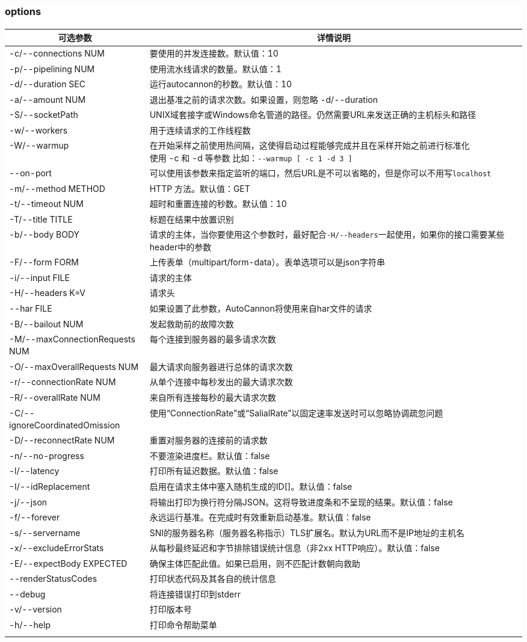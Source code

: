 ### options

| 可选参数                       | 详情说明                                                     |
| ------------------------------ | ------------------------------------------------------------ |
| -c/--connections NUM           | 要使用的并发连接数。默认值：10                               |
| -p/--pipelining NUM            | 使用流水线请求的数量。默认值：1                              |
| -d/--duration SEC              | 运行autocannon的秒数。默认值：10                             |
| -a/--amount NUM                | 退出基准之前的请求次数。如果设置，则忽略 -d/--duration       |
| -S/--socketPath                | UNIX域套接字或Windows命名管道的路径。仍然需要URL来发送正确的主机标头和路径 |
| -w/--workers                   | 用于连续请求的工作线程数                                     |
| -W/--warmup                    | 在开始采样之前使用热间隔，这使得启动过程能够完成并且在采样开始之前进行标准化<br /> 使用 -c 和 -d 等参数 比如：`--warmup [ -c 1 -d 3 ]` |
| --on-port                      | 可以使用该参数来指定监听的端口，然后URL是不可以省略的，但是你可以不用写`localhost` |
| -m/--method METHOD             | HTTP 方法。默认值：GET                                       |
| -t/--timeout NUM               | 超时和重置连接的秒数。默认值：10                             |
| -T/--title TITLE               | 标题在结果中放置识别                                         |
| -b/--body BODY                 | 请求的主体，当你要使用这个参数时，最好配合`-H/--headers`一起使用，如果你的接口需要某些header中的参数 |
| -F/--form FORM                 | 上传表单（multipart/form-data）。表单选项可以是json字符串    |
| -i/--input FILE                | 请求的主体                                                   |
| -H/--headers K=V               | 请求头                                                       |
| --har FILE                     | 如果设置了此参数，AutoCannon将使用来自har文件的请求          |
| -B/--bailout NUM               | 发起救助前的故障次数                                         |
| -M/--maxConnectionRequests NUM | 每个连接到服务器的最多请求次数                               |
| -O/--maxOverallRequests NUM    | 最大请求向服务器进行总体的请求次数                           |
| -r/--connectionRate NUM        | 从单个连接中每秒发出的最大请求次数                           |
| -R/--overallRate NUM           | 来自所有连接每秒的最大请求次数                               |
| -C/--ignoreCoordinatedOmission | 使用“ConnectionRate”或“SalialRate”以固定速率发送时可以忽略协调疏忽问题 |
| -D/--reconnectRate NUM         | 重置对服务器的连接前的请求数                                 |
| -n/--no-progress               | 不要渲染进度栏。默认值：false                                |
| -l/--latency                   | 打印所有延迟数据。默认值：false                              |
| -I/--idReplacement             | 启用在请求主体中塞入随机生成的ID[<id>]。默认值：false        |
| -j/--json                      | 将输出打印为换行符分隔JSON。这将导致进度条和不呈现的结果。默认值：false |
| -f/--forever                   | 永远运行基准。在完成时有效重新启动基准。默认值：false        |
| -s/--servername                | SNI的服务器名称（服务器名称指示）TLS扩展名。默认为URL而不是IP地址的主机名 |
| -x/--excludeErrorStats         | 从每秒最终延迟和字节排除错误统计信息（非2xx HTTP响应）。默认值：false |
| -E/--expectBody EXPECTED       | 确保主体匹配此值。如果已启用，则不匹配计数朝向救助           |
| --renderStatusCodes            | 打印状态代码及其各自的统计信息                               |
| --debug                        | 将连接错误打印到stderr                                       |
| -v/--version                   | 打印版本号                                                   |
| -h/--help                      | 打印命令帮助菜单                                             |
|                                |                                                              |
